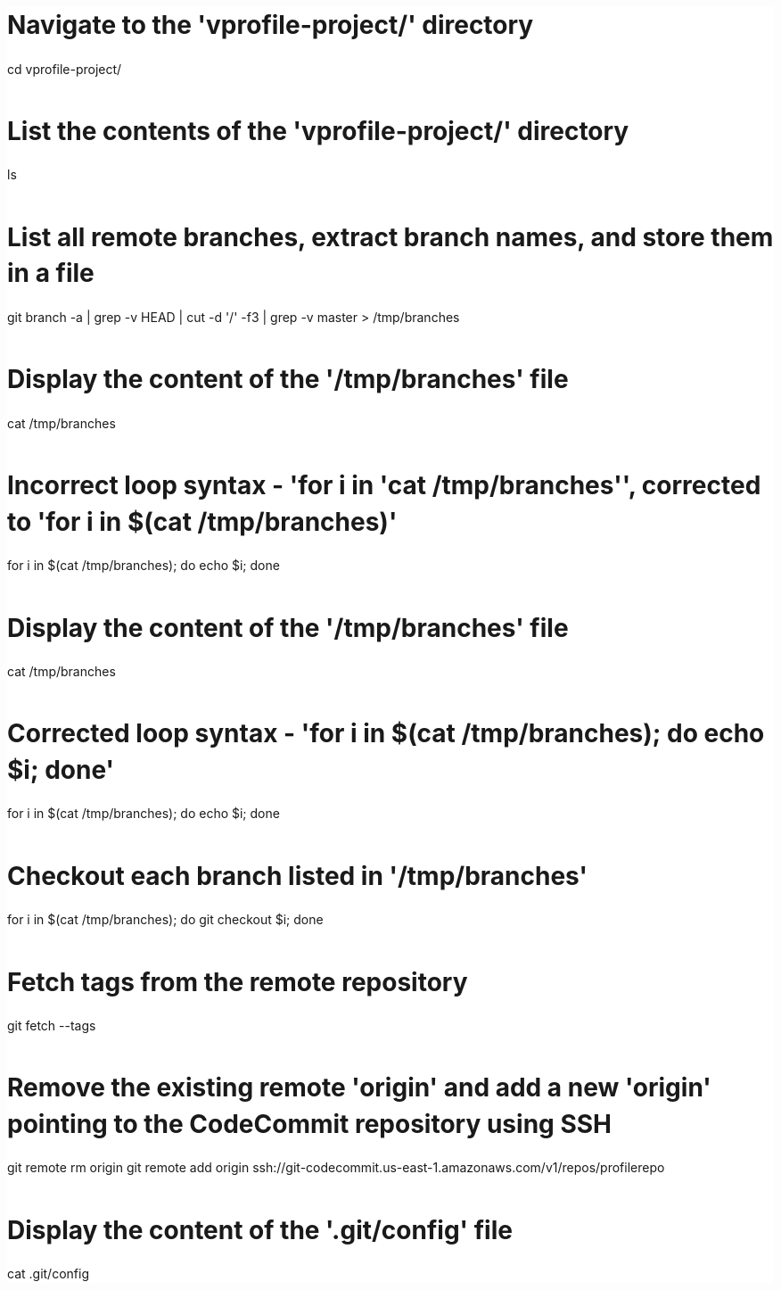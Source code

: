 # Navigate to the 'vprofile-project/' directory
cd vprofile-project/

# List the contents of the 'vprofile-project/' directory
ls

# List all remote branches, extract branch names, and store them in a file
git branch -a | grep -v HEAD | cut -d '/' -f3 | grep -v master > /tmp/branches

# Display the content of the '/tmp/branches' file
cat /tmp/branches

# Incorrect loop syntax - 'for i in 'cat /tmp/branches'', corrected to 'for i in $(cat /tmp/branches)'
for i in $(cat /tmp/branches); do echo $i; done

# Display the content of the '/tmp/branches' file
cat /tmp/branches

# Corrected loop syntax - 'for i in $(cat /tmp/branches); do echo $i; done'
for i in $(cat /tmp/branches); do echo $i; done

# Checkout each branch listed in '/tmp/branches'
for i in $(cat /tmp/branches); do git checkout $i; done

# Fetch tags from the remote repository
git fetch --tags

# Remove the existing remote 'origin' and add a new 'origin' pointing to the CodeCommit repository using SSH
git remote rm origin
git remote add origin ssh://git-codecommit.us-east-1.amazonaws.com/v1/repos/profilerepo

# Display the content of the '.git/config' file
cat .git/config
